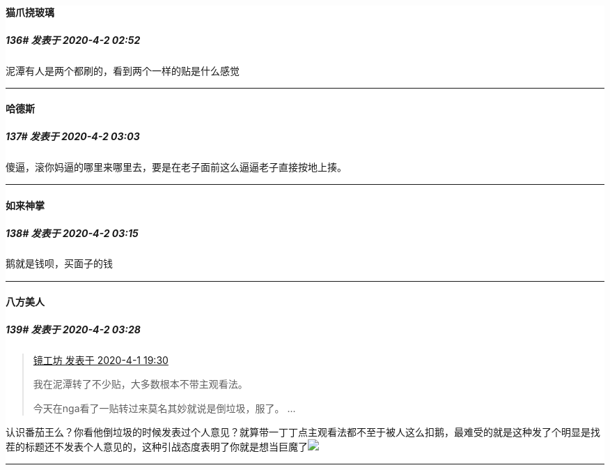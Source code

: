 ####  猫爪挠玻璃  
##### 136#       发表于 2020-4-2 02:52




泥潭有人是两个都刷的，看到两个一样的贴是什么感觉







*****

####  哈德斯  
##### 137#       发表于 2020-4-2 03:03




傻逼，滚你妈逼的哪里来哪里去，要是在老子面前这么逼逼老子直接按地上揍。







*****

####  如来神掌  
##### 138#       发表于 2020-4-2 03:15




鹅就是钱呗，买面子的钱







*****

####  八方美人  
##### 139#       发表于 2020-4-2 03:28



<blockquote><a href="httphttps://bbs.saraba1st.com/2b/forum.php?mod=redirect&amp;goto=findpost&amp;pid=46946848&amp;ptid=1921993" target="_blank">镜工坊 发表于 2020-4-1 19:30</a>

我在泥潭转了不少贴，大多数根本不带主观看法。

今天在nga看了一贴转过来莫名其妙就说是倒垃圾，服了。 ...</blockquote>
认识番茄王么？你看他倒垃圾的时候发表过个人意见？就算带一丁丁点主观看法都不至于被人这么扣鹅，最难受的就是这种发了个明显是找茬的标题还不发表个人意见的，这种引战态度表明了你就是想当巨魔了<img src="https://static.saraba1st.com/image/smiley/face2017/130.png" referrerpolicy="no-referrer">







*****
